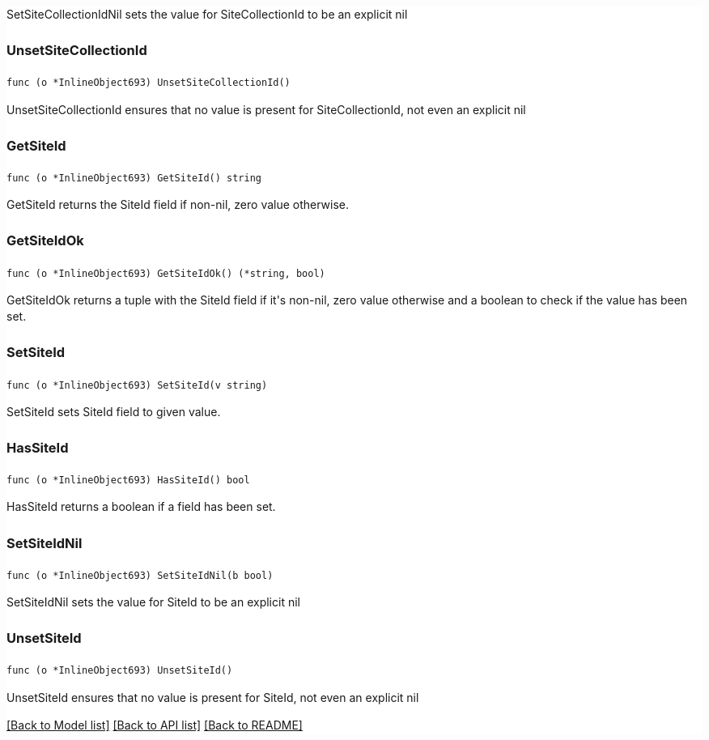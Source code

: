  SetSiteCollectionIdNil sets the value for SiteCollectionId to be an explicit nil

### UnsetSiteCollectionId
`func (o *InlineObject693) UnsetSiteCollectionId()`

UnsetSiteCollectionId ensures that no value is present for SiteCollectionId, not even an explicit nil
### GetSiteId

`func (o *InlineObject693) GetSiteId() string`

GetSiteId returns the SiteId field if non-nil, zero value otherwise.

### GetSiteIdOk

`func (o *InlineObject693) GetSiteIdOk() (*string, bool)`

GetSiteIdOk returns a tuple with the SiteId field if it's non-nil, zero value otherwise
and a boolean to check if the value has been set.

### SetSiteId

`func (o *InlineObject693) SetSiteId(v string)`

SetSiteId sets SiteId field to given value.

### HasSiteId

`func (o *InlineObject693) HasSiteId() bool`

HasSiteId returns a boolean if a field has been set.

### SetSiteIdNil

`func (o *InlineObject693) SetSiteIdNil(b bool)`

 SetSiteIdNil sets the value for SiteId to be an explicit nil

### UnsetSiteId
`func (o *InlineObject693) UnsetSiteId()`

UnsetSiteId ensures that no value is present for SiteId, not even an explicit nil

[[Back to Model list]](../README.md#documentation-for-models) [[Back to API list]](../README.md#documentation-for-api-endpoints) [[Back to README]](../README.md)


